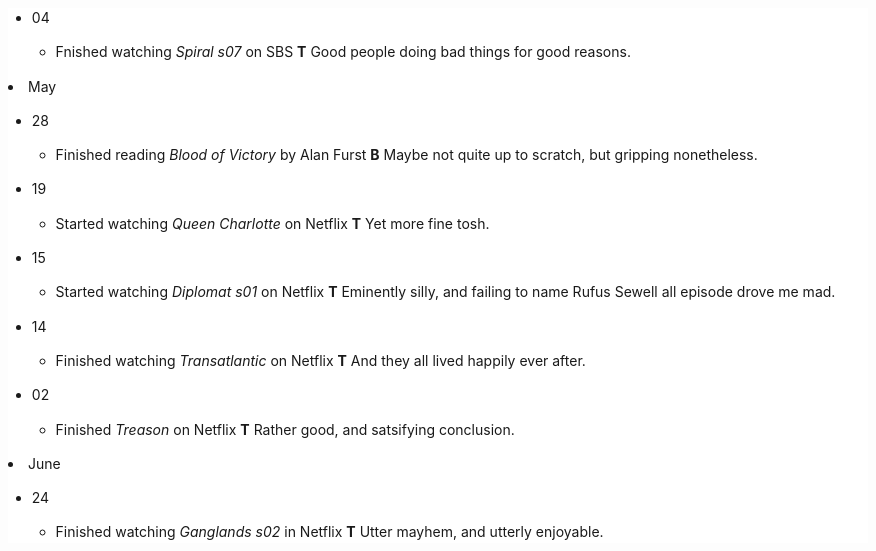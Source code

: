 <ul class="log-entry">
<li class="log-day">04</li>
<ul>
<li class="log-item">Fnished watching <em>Spiral s07</em> on SBS <strong>T</strong> Good people doing bad things for good reasons.</li>
</ul>
</ul>

<li class="log-month">May</li>

<ul class="log-entry">
<li class="log-day">28</li>
<ul>
<li class="log-item">Finished reading <em>Blood of Victory</em> by Alan Furst <strong>B</strong> Maybe not quite up to scratch, but gripping nonetheless.</li>
</ul>
</ul>

<ul class="log-entry">
<li class="log-day">19</li>
<ul>
<li class="log-item">Started watching <em>Queen Charlotte</em> on Netflix <strong>T</strong> Yet more fine tosh.</li>
</ul>
</ul>

<ul class="log-entry">
<li class="log-day">15</li>
<ul>
<li class="log-item">Started watching <em>Diplomat s01</em> on Netflix <strong>T</strong> Eminently silly, and failing to name Rufus Sewell all episode drove me mad.</li>
</ul>
</ul>

<ul class="log-entry">
<li class="log-day">14</li>
<ul>
<li class="log-item">Finished watching <em>Transatlantic</em> on Netflix <strong>T</strong> And they all lived happily ever after.</li>
</ul>
</ul>

<ul class="log-entry">
<li class="log-day">02</li>
<ul>
<li class="log-item">Finished <em>Treason</em> on Netflix <strong>T</strong> Rather good, and satsifying conclusion.</li>
</ul>
</ul>

<li class="log-month">June</li>

<ul class="log-entry">
<li class="log-day">24</li>
<ul>
<li class="log-item">Finished watching <em>Ganglands s02</em> in Netflix <strong>T</strong> Utter mayhem, and utterly enjoyable.</li>
</ul>
</ul>
